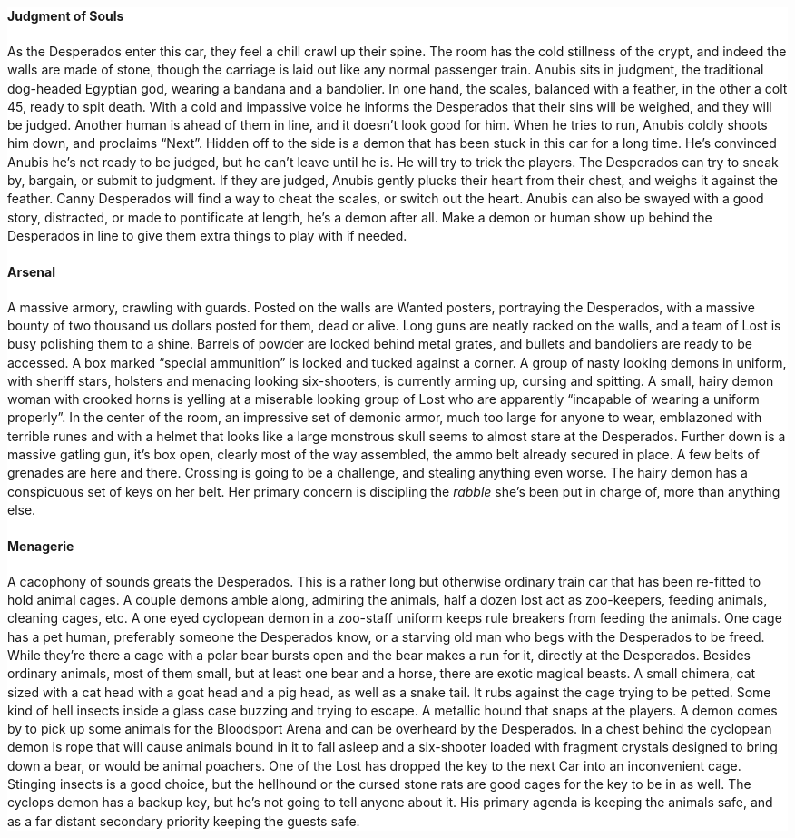 
#### Judgment of Souls 

As the Desperados enter this car, they feel a chill crawl up their spine. The room has the cold stillness of the crypt, and indeed the walls are made of stone, though the carriage is laid out like any normal passenger train. Anubis sits in judgment, the traditional dog-headed Egyptian god, wearing a bandana and a bandolier. In one hand, the scales, balanced with a feather, in the other a colt 45, ready to spit death. With a cold and impassive voice he informs the Desperados that their sins will be weighed, and they will be judged. Another human is ahead of them in line, and it doesn’t look good for him. When he tries to run, Anubis coldly shoots him down, and proclaims “Next”. Hidden off to the side is a demon that has been stuck in this car for a long time. He’s convinced Anubis he’s not ready to be judged, but he can’t leave until he is. He will try to trick the players. The Desperados can try to sneak by, bargain, or submit to judgment. If they are judged, Anubis gently plucks their heart from their chest, and weighs it against the feather. Canny Desperados will find a way to cheat the scales, or switch out the heart. Anubis can also be swayed with a good story, distracted, or made to pontificate at length, he’s a demon after all. Make a demon or human show up behind the Desperados in line to give them extra things to play with if needed. 


#### Arsenal 

A massive armory, crawling with guards. Posted on the walls are Wanted posters, portraying the Desperados, with a massive bounty of two thousand us dollars posted for them, dead or alive. Long guns are neatly racked on the walls, and a team of Lost is busy polishing them to a shine. Barrels of powder are locked behind metal grates, and bullets and bandoliers are ready to be accessed. A box marked “special ammunition” is locked and tucked against a corner. A group of nasty looking demons in uniform, with sheriff stars, holsters and menacing looking six-shooters, is currently arming up, cursing and spitting. A small, hairy demon woman with crooked horns is yelling at a miserable looking group of Lost who are apparently “incapable of wearing a uniform properly”. In the center of the room, an impressive set of demonic armor, much too large for anyone to wear, emblazoned with terrible runes and with a helmet that looks like a large monstrous skull seems to almost stare at the Desperados. Further down is a massive gatling gun, it’s box open, clearly most of the way assembled, the ammo belt already secured in place. A few belts of grenades are here and there. Crossing is going to be a challenge, and stealing anything even worse. The hairy demon has a conspicuous set of keys on her belt. Her primary concern is discipling the _rabble_ she’s been put in charge of, more than anything else. 


#### Menagerie 

A cacophony of sounds greats the Desperados. This is a rather long but otherwise ordinary train car that has been re-fitted to hold animal cages. A couple demons amble along, admiring the animals, half a dozen lost act as zoo-keepers, feeding animals, cleaning cages, etc. A one eyed cyclopean demon in a zoo-staff uniform keeps rule breakers from feeding the animals. One cage has a pet human, preferably someone the Desperados know, or a starving old man who begs with the Desperados to be freed. While they’re there a cage with a polar bear bursts open and the bear makes a run for it, directly at the Desperados. Besides ordinary animals, most of them small, but at least one bear and a horse, there are exotic magical beasts. A small chimera, cat sized with a cat head with a goat head and a pig head, as well as a snake tail. It rubs against the cage trying to be petted. Some kind of hell insects inside a glass case buzzing and trying to escape. A metallic hound that snaps at the players. A demon comes by to pick up some animals for the Bloodsport Arena and can be overheard by the Desperados. In a chest behind the cyclopean demon is rope that will cause animals bound in it to fall asleep and a six-shooter loaded with fragment crystals designed to bring down a bear, or would be animal poachers. One of the Lost has dropped the key to the next Car into an inconvenient cage. Stinging insects is a good choice, but the hellhound or the cursed stone rats are good cages for the key to be in as well. The cyclops demon has a backup key, but he’s not going to tell anyone about it. His primary agenda is keeping the animals safe, and as a far distant secondary priority keeping the guests safe. 
